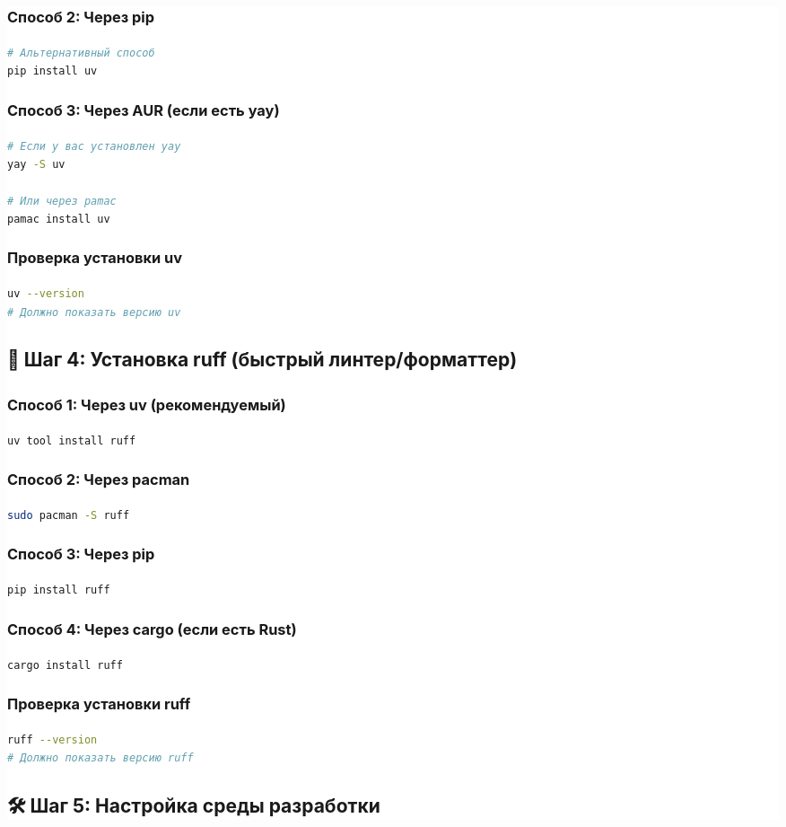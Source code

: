 ### Способ 2: Через pip
```bash
# Альтернативный способ
pip install uv
```

### Способ 3: Через AUR (если есть yay)
```bash
# Если у вас установлен yay
yay -S uv

# Или через pamac
pamac install uv
```

### Проверка установки uv
```bash
uv --version
# Должно показать версию uv
```

## 🦀 Шаг 4: Установка ruff (быстрый линтер/форматтер)

### Способ 1: Через uv (рекомендуемый)
```bash
uv tool install ruff
```

### Способ 2: Через pacman
```bash
sudo pacman -S ruff
```

### Способ 3: Через pip
```bash
pip install ruff
```

### Способ 4: Через cargo (если есть Rust)
```bash
cargo install ruff
```

### Проверка установки ruff
```bash
ruff --version
# Должно показать версию ruff
```

## 🛠️ Шаг 5: Настройка среды разработки
